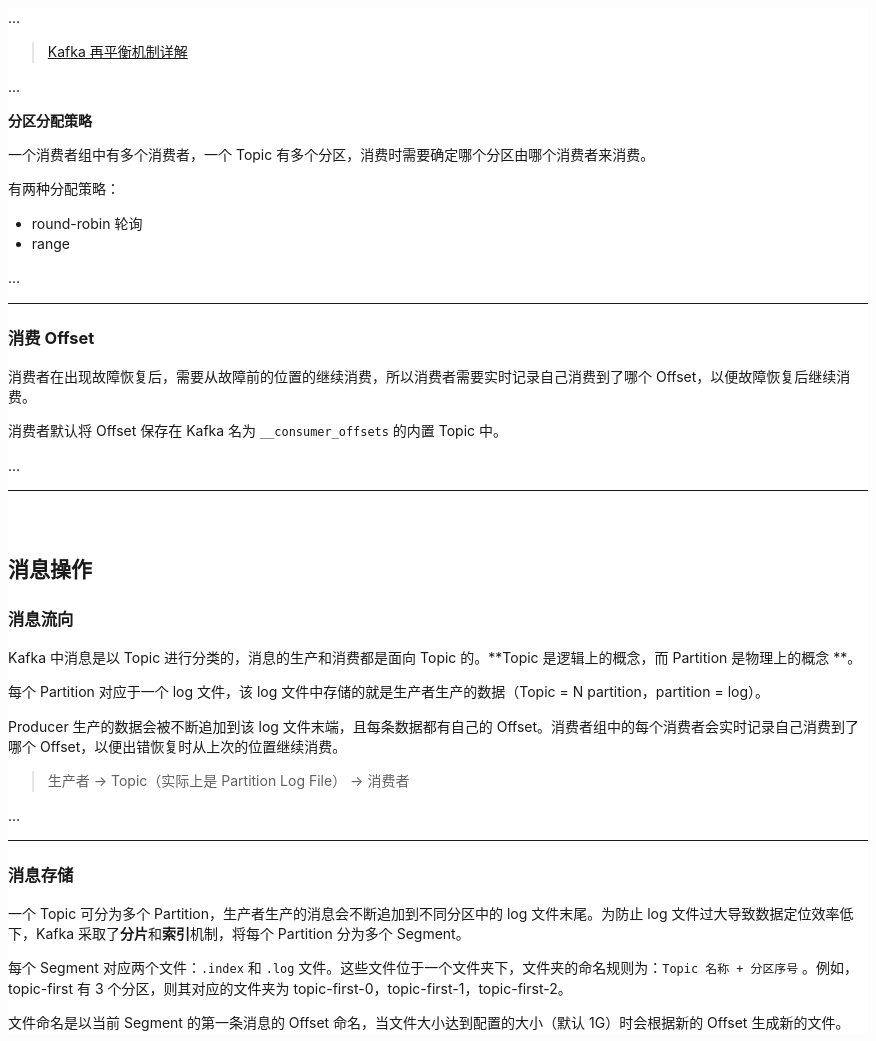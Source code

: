 …

> [Kafka 再平衡机制详解](https://zhuanlan.zhihu.com/p/86718818)

…

**分区分配策略**

一个消费者组中有多个消费者，一个 Topic 有多个分区，消费时需要确定哪个分区由哪个消费者来消费。

有两种分配策略：

- round-robin 轮询
- range

…

---

### 消费 Offset

消费者在出现故障恢复后，需要从故障前的位置的继续消费，所以消费者需要实时记录自己消费到了哪个 Offset，以便故障恢复后继续消费。

消费者默认将 Offset 保存在 Kafka 名为 `__consumer_offsets` 的内置 Topic 中。

…

---

<br>

## 消息操作

### 消息流向

Kafka 中消息是以 Topic 进行分类的，消息的生产和消费都是面向 Topic 的。**Topic 是逻辑上的概念，而 Partition 是物理上的概念
**。

每个 Partition 对应于一个 log 文件，该 log 文件中存储的就是生产者生产的数据（Topic = N partition，partition = log）。

Producer 生产的数据会被不断追加到该 log 文件末端，且每条数据都有自己的 Offset。消费者组中的每个消费者会实时记录自己消费到了哪个
Offset，以便出错恢复时从上次的位置继续消费。

> 生产者 -> Topic（实际上是 Partition Log File） -> 消费者

…

---

### 消息存储

一个 Topic 可分为多个 Partition，生产者生产的消息会不断追加到不同分区中的 log 文件末尾。为防止 log 文件过大导致数据定位效率低下，Kafka
采取了**分片**和**索引**机制，将每个 Partition 分为多个 Segment。

每个 Segment 对应两个文件：`.index` 和 `.log` 文件。这些文件位于一个文件夹下，文件夹的命名规则为：`Topic 名称 + 分区序号`
。例如，topic-first 有 3 个分区，则其对应的文件夹为 topic-first-0，topic-first-1，topic-first-2。

文件命名是以当前 Segment 的第一条消息的 Offset 命名，当文件大小达到配置的大小（默认 1G）时会根据新的 Offset 生成新的文件。
